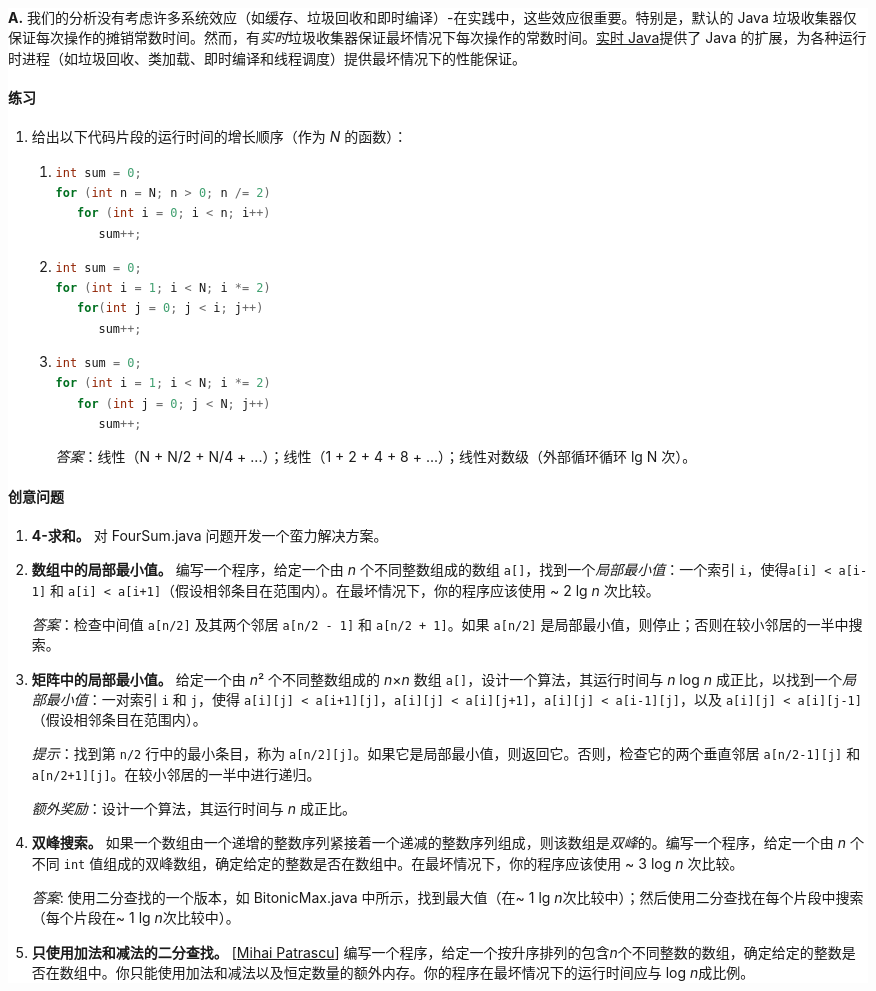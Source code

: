 **A.** 我们的分析没有考虑许多系统效应（如缓存、垃圾回收和即时编译）-在实践中，这些效应很重要。特别是，默认的 Java 垃圾收集器仅保证每次操作的摊销常数时间。然而，有*实时*垃圾收集器保证最坏情况下每次操作的常数时间。[实时 Java](http://en.wikipedia.org/wiki/Real_time_Java)提供了 Java 的扩展，为各种运行时进程（如垃圾回收、类加载、即时编译和线程调度）提供最坏情况下的性能保证。

#### 练习

1.  给出以下代码片段的运行时间的增长顺序（作为 *N* 的函数）：

    1.  ```java
        int sum = 0;
        for (int n = N; n > 0; n /= 2)
           for (int i = 0; i < n; i++) 
              sum++;

        ```

    1.  ```java
        int sum = 0;
        for (int i = 1; i < N; i *= 2)
           for(int j = 0; j < i; j++)
              sum++;

        ```

    1.  ```java
        int sum = 0;
        for (int i = 1; i < N; i *= 2)
           for (int j = 0; j < N; j++)
              sum++;

        ```

        *答案*：线性（N + N/2 + N/4 + ...）；线性（1 + 2 + 4 + 8 + ...）；线性对数级（外部循环循环 lg N 次）。

#### 创意问题

1.  **4-求和。** 对 FourSum.java 问题开发一个蛮力解决方案。

1.  **数组中的局部最小值。** 编写一个程序，给定一个由 *n* 个不同整数组成的数组 `a[]`，找到一个*局部最小值*：一个索引 `i`，使得`a[i] < a[i-1]` 和 `a[i] < a[i+1]`（假设相邻条目在范围内）。在最坏情况下，你的程序应该使用 ~ 2 lg *n* 次比较。

    *答案*：检查中间值 `a[n/2]` 及其两个邻居 `a[n/2 - 1]` 和 `a[n/2 + 1]`。如果 `a[n/2]` 是局部最小值，则停止；否则在较小邻居的一半中搜索。

1.  **矩阵中的局部最小值。** 给定一个由 *n*² 个不同整数组成的 *n*×*n* 数组 `a[]`，设计一个算法，其运行时间与 *n* log *n* 成正比，以找到一个*局部最小值*：一对索引 `i` 和 `j`，使得 `a[i][j] < a[i+1][j]`，`a[i][j] < a[i][j+1]`，`a[i][j] < a[i-1][j]`，以及 `a[i][j] < a[i][j-1]`（假设相邻条目在范围内）。

    *提示*：找到第 `n/2` 行中的最小条目，称为 `a[n/2][j]`。如果它是局部最小值，则返回它。否则，检查它的两个垂直邻居 `a[n/2-1][j]` 和 `a[n/2+1][j]`。在较小邻居的一半中进行递归。

    *额外奖励*：设计一个算法，其运行时间与 *n* 成正比。

1.  **双峰搜索。** 如果一个数组由一个递增的整数序列紧接着一个递减的整数序列组成，则该数组是*双峰*的。编写一个程序，给定一个由 *n* 个不同 `int` 值组成的双峰数组，确定给定的整数是否在数组中。在最坏情况下，你的程序应该使用 ~ 3 log *n* 次比较。

    *答案*: 使用二分查找的一个版本，如 BitonicMax.java 中所示，找到最大值（在~ 1 lg *n*次比较中）；然后使用二分查找在每个片段中搜索（每个片段在~ 1 lg *n*次比较中）。

1.  **只使用加法和减法的二分查找。** [[Mihai Patrascu](http://people.csail.mit.edu/mip/probs.html)] 编写一个程序，给定一个按升序排列的包含*n*个不同整数的数组，确定给定的整数是否在数组中。你只能使用加法和减法以及恒定数量的额外内存。你的程序在最坏情况下的运行时间应与 log *n*成比例。
